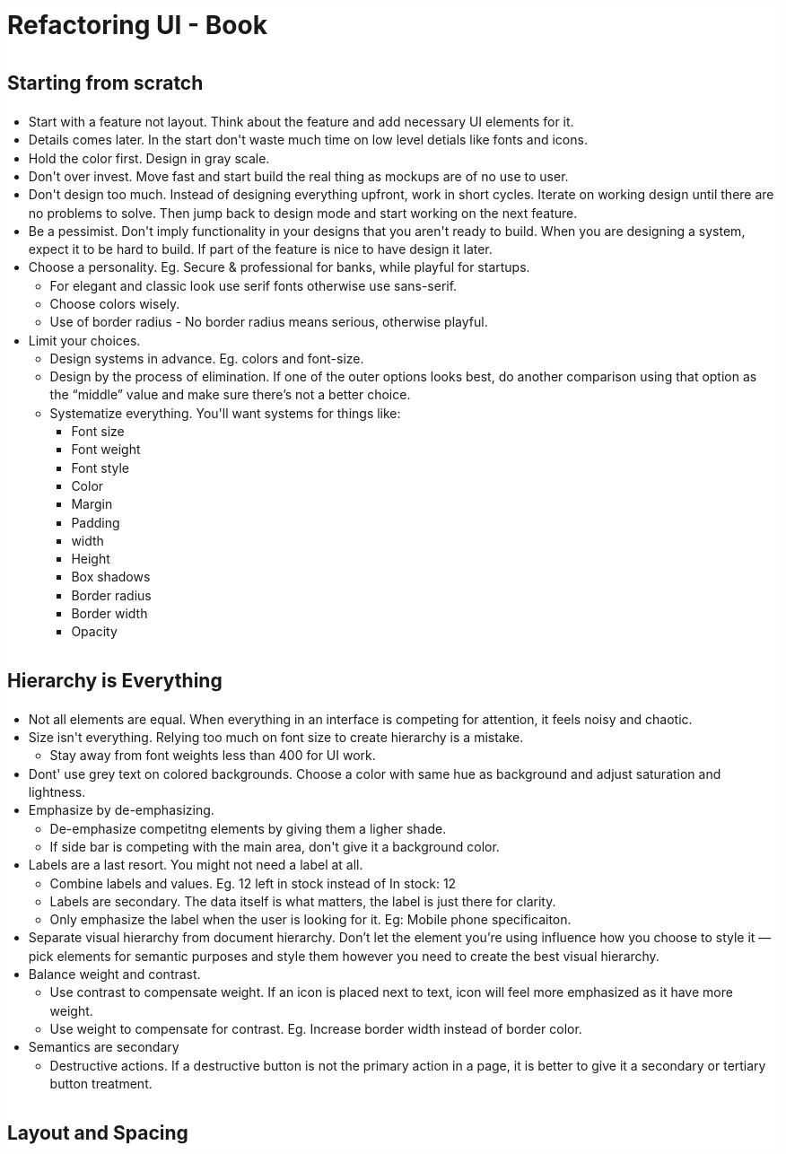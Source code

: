 # Refactoring UI - Book
## Starting from scratch
* Start with a feature not layout. Think about the feature and add necessary UI elements for it.
* Details comes later. In the start don't waste much time on low level detials like fonts and icons.
* Hold the color first. Design in gray scale.
* Don't over invest. Move fast and start build the real thing as mockups are of no use to user.
* Don't design too much. Instead of designing everything upfront, work in short cycles. Iterate on working design until there are no problems to solve. Then jump back to design mode and start working on the next feature.
* Be a pessimist. Don't imply functionality in your designs that you aren't ready to build. When you are designing a system, expect it to be hard to build. If part of the feature is nice to have design it later.
* Choose a personality. Eg. Secure & professional for banks, while playful for startups. 
    * For elegant and classic look use serif fonts otherwise use sans-serif. 
    * Choose colors wisely.
    * Use of border radius - No border radius means serious, otherwise playful.
* Limit your choices.
    * Design systems in advance. Eg. colors and font-size.
    * Design by the process of elimination. If one of the outer options looks best, do another comparison using that option as the “middle” value and make sure there’s not a better choice.
    * Systematize everything. You'll want systems for things like:
        * Font size
        * Font weight
        * Font style
        * Color
        * Margin
        * Padding
        * width
        * Height 
        * Box shadows
        * Border radius
        * Border width
        * Opacity
## Hierarchy is Everything
* Not all elements are equal. When everything in an interface is competing for attention, it feels noisy and chaotic.
* Size isn't everything. Relying too much on font size to create hierarchy is a mistake.
    * Stay away from font weights less than 400 for UI work.
* Dont' use grey text on colored backgrounds. Choose a color with same hue as background and adjust saturation and lightness.
* Emphasize by de-emphasizing.
    * De-emphasize competitng elements by giving them a ligher shade. 
    * If side bar is competing with the main area, don't give it a background color.
* Labels are a last resort. You might not need a label at all.
    * Combine labels and values. Eg. 12 left in stock instead of In stock: 12
    * Labels are secondary. The data itself is what matters, the label is just there for clarity.
    * Only emphasize the label when the user is looking for it. Eg: Mobile phone specificaiton.
* Separate visual hierarchy from document hierarchy. Don’t let the element you’re using influence how you choose to style it — pick elements for semantic purposes and style them however you need to create the best visual hierarchy.
* Balance weight and contrast.
    * Use contrast to compensate weight. If an icon is placed next to text, icon will feel more emphasized as it have more weight.
    * Use weight to compensate for contrast. Eg. Increase border width instead of border color.
* Semantics are secondary
    * Destructive actions. If a destructive button is not the primary action in a page, it is better to give it a secondary or tertiary button treatment.
## Layout and Spacing